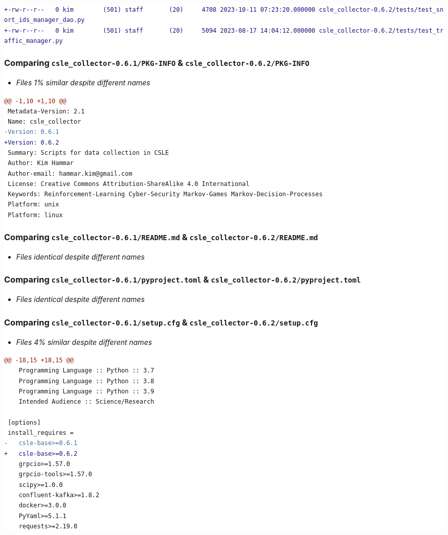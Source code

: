 ```diff
+-rw-r--r--   0 kim        (501) staff       (20)     4708 2023-10-11 07:23:20.000000 csle_collector-0.6.2/tests/test_snort_ids_manager_dao.py
+-rw-r--r--   0 kim        (501) staff       (20)     5094 2023-08-17 14:04:12.000000 csle_collector-0.6.2/tests/test_traffic_manager.py
```

### Comparing `csle_collector-0.6.1/PKG-INFO` & `csle_collector-0.6.2/PKG-INFO`

 * *Files 1% similar despite different names*

```diff
@@ -1,10 +1,10 @@
 Metadata-Version: 2.1
 Name: csle_collector
-Version: 0.6.1
+Version: 0.6.2
 Summary: Scripts for data collection in CSLE
 Author: Kim Hammar
 Author-email: hammar.kim@gmail.com
 License: Creative Commons Attribution-ShareAlike 4.0 International
 Keywords: Reinforcement-Learning Cyber-Security Markov-Games Markov-Decision-Processes
 Platform: unix
 Platform: linux
```

### Comparing `csle_collector-0.6.1/README.md` & `csle_collector-0.6.2/README.md`

 * *Files identical despite different names*

### Comparing `csle_collector-0.6.1/pyproject.toml` & `csle_collector-0.6.2/pyproject.toml`

 * *Files identical despite different names*

### Comparing `csle_collector-0.6.1/setup.cfg` & `csle_collector-0.6.2/setup.cfg`

 * *Files 4% similar despite different names*

```diff
@@ -18,15 +18,15 @@
 	Programming Language :: Python :: 3.7
 	Programming Language :: Python :: 3.8
 	Programming Language :: Python :: 3.9
 	Intended Audience :: Science/Research
 
 [options]
 install_requires = 
-	csle-base>=0.6.1
+	csle-base>=0.6.2
 	grpcio>=1.57.0
 	grpcio-tools>=1.57.0
 	scipy>=1.0.0
 	confluent-kafka>=1.8.2
 	docker>=3.0.0
 	PyYaml>=5.1.1
 	requests>=2.19.0
```
